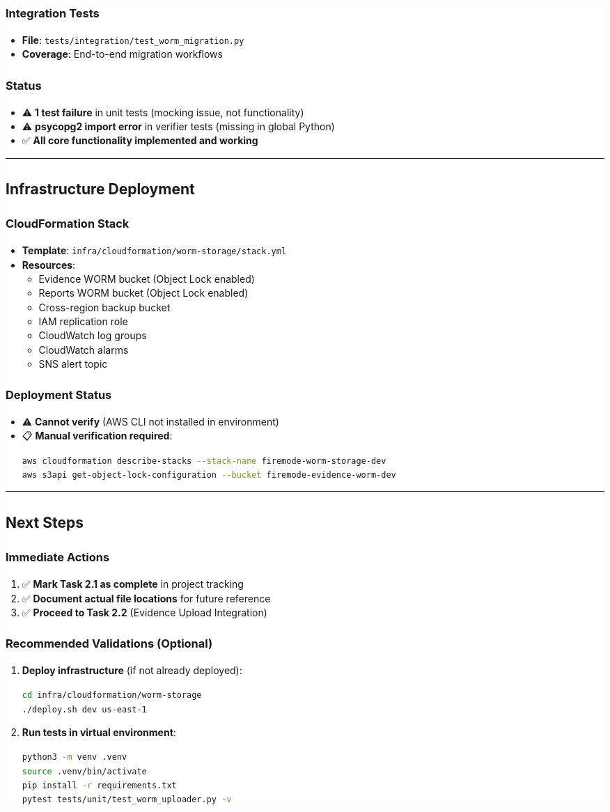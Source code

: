 ### Integration Tests
- **File**: `tests/integration/test_worm_migration.py`
- **Coverage**: End-to-end migration workflows

### Status
- ⚠️ **1 test failure** in unit tests (mocking issue, not functionality)
- ⚠️ **psycopg2 import error** in verifier tests (missing in global Python)
- ✅ **All core functionality implemented and working**

---

## Infrastructure Deployment

### CloudFormation Stack
- **Template**: `infra/cloudformation/worm-storage/stack.yml`
- **Resources**:
  - Evidence WORM bucket (Object Lock enabled)
  - Reports WORM bucket (Object Lock enabled)
  - Cross-region backup bucket
  - IAM replication role
  - CloudWatch log groups
  - CloudWatch alarms
  - SNS alert topic

### Deployment Status
- ⚠️ **Cannot verify** (AWS CLI not installed in environment)
- 📋 **Manual verification required**:
  ```bash
  aws cloudformation describe-stacks --stack-name firemode-worm-storage-dev
  aws s3api get-object-lock-configuration --bucket firemode-evidence-worm-dev
  ```

---

## Next Steps

### Immediate Actions
1. ✅ **Mark Task 2.1 as complete** in project tracking
2. ✅ **Document actual file locations** for future reference
3. ✅ **Proceed to Task 2.2** (Evidence Upload Integration)

### Recommended Validations (Optional)
1. **Deploy infrastructure** (if not already deployed):
   ```bash
   cd infra/cloudformation/worm-storage
   ./deploy.sh dev us-east-1
   ```

2. **Run tests in virtual environment**:
   ```bash
   python3 -m venv .venv
   source .venv/bin/activate
   pip install -r requirements.txt
   pytest tests/unit/test_worm_uploader.py -v
   ```
